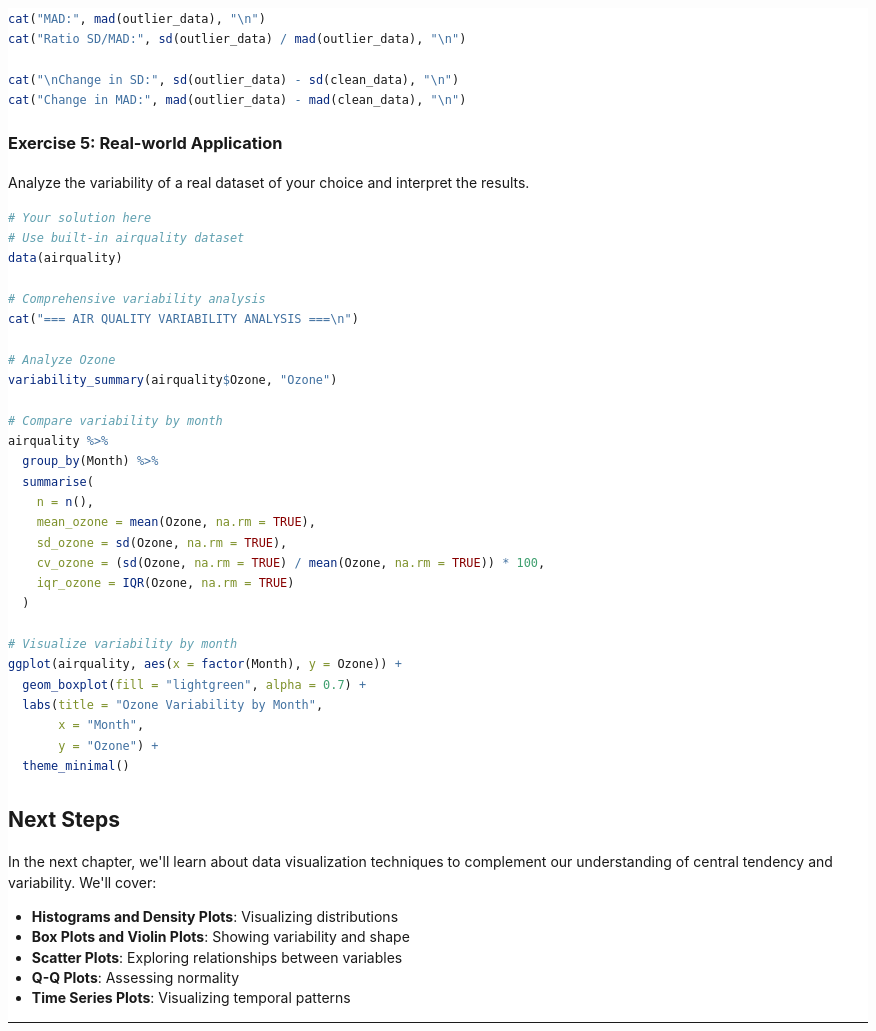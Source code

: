 ```r
cat("MAD:", mad(outlier_data), "\n")
cat("Ratio SD/MAD:", sd(outlier_data) / mad(outlier_data), "\n")

cat("\nChange in SD:", sd(outlier_data) - sd(clean_data), "\n")
cat("Change in MAD:", mad(outlier_data) - mad(clean_data), "\n")
```

### Exercise 5: Real-world Application
Analyze the variability of a real dataset of your choice and interpret the results.

```r
# Your solution here
# Use built-in airquality dataset
data(airquality)

# Comprehensive variability analysis
cat("=== AIR QUALITY VARIABILITY ANALYSIS ===\n")

# Analyze Ozone
variability_summary(airquality$Ozone, "Ozone")

# Compare variability by month
airquality %>%
  group_by(Month) %>%
  summarise(
    n = n(),
    mean_ozone = mean(Ozone, na.rm = TRUE),
    sd_ozone = sd(Ozone, na.rm = TRUE),
    cv_ozone = (sd(Ozone, na.rm = TRUE) / mean(Ozone, na.rm = TRUE)) * 100,
    iqr_ozone = IQR(Ozone, na.rm = TRUE)
  )

# Visualize variability by month
ggplot(airquality, aes(x = factor(Month), y = Ozone)) +
  geom_boxplot(fill = "lightgreen", alpha = 0.7) +
  labs(title = "Ozone Variability by Month",
       x = "Month",
       y = "Ozone") +
  theme_minimal()
```

## Next Steps

In the next chapter, we'll learn about data visualization techniques to complement our understanding of central tendency and variability. We'll cover:

- **Histograms and Density Plots**: Visualizing distributions
- **Box Plots and Violin Plots**: Showing variability and shape
- **Scatter Plots**: Exploring relationships between variables
- **Q-Q Plots**: Assessing normality
- **Time Series Plots**: Visualizing temporal patterns

---